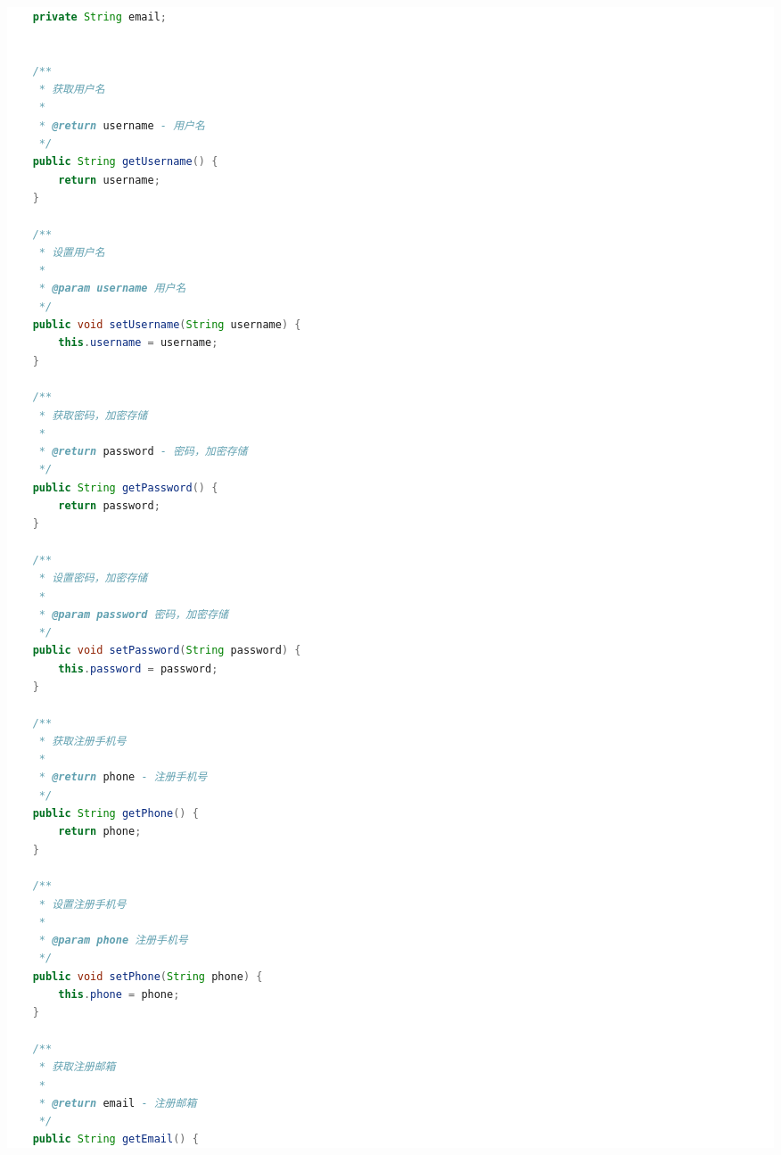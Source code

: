 ```java
    private String email;


    /**
     * 获取用户名
     *
     * @return username - 用户名
     */
    public String getUsername() {
        return username;
    }

    /**
     * 设置用户名
     *
     * @param username 用户名
     */
    public void setUsername(String username) {
        this.username = username;
    }

    /**
     * 获取密码，加密存储
     *
     * @return password - 密码，加密存储
     */
    public String getPassword() {
        return password;
    }

    /**
     * 设置密码，加密存储
     *
     * @param password 密码，加密存储
     */
    public void setPassword(String password) {
        this.password = password;
    }

    /**
     * 获取注册手机号
     *
     * @return phone - 注册手机号
     */
    public String getPhone() {
        return phone;
    }

    /**
     * 设置注册手机号
     *
     * @param phone 注册手机号
     */
    public void setPhone(String phone) {
        this.phone = phone;
    }

    /**
     * 获取注册邮箱
     *
     * @return email - 注册邮箱
     */
    public String getEmail() {
```
